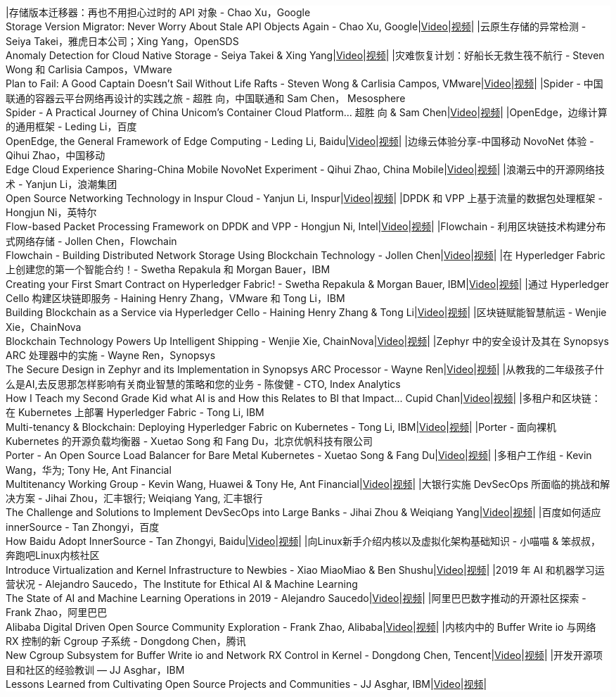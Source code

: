 |存储版本迁移器：再也不用担心过时的 API 对象 - Chao Xu，Google <br>Storage Version Migrator: Never Worry About Stale API Objects Again - Chao Xu, Google|[Video](https://www.youtube.com/watch?v=NWXC4W0dqkE)|[视频](https://v.qq.com/x/page/h0893wz520v.html)|
|云原生存储的异常检测 - Seiya Takei，雅虎日本公司；Xing Yang，OpenSDS <br>Anomaly Detection for Cloud Native Storage - Seiya Takei & Xing Yang|[Video](https://www.youtube.com/watch?v=7TK9TgqITE0)|[视频](https://v.qq.com/x/page/d0893vr9vn5.html)|
|灾难恢复计划：好船长无救生筏不航行 - Steven Wong 和 Carlisia Campos，VMware <br>Plan to Fail: A Good Captain Doesn’t Sail Without Life Rafts - Steven Wong & Carlisia Campos, VMware|[Video](https://www.youtube.com/watch?v=kRKIJztOosQ)|[视频](https://v.qq.com/x/page/q0893bwezeo.html)|
|Spider - 中国联通的容器云平台网络再设计的实践之旅 - 超胜 向，中国联通和 Sam Chen， Mesosphere <br>Spider - A Practical Journey of China Unicom’s Container Cloud Platform... 超胜 向 & Sam Chen|[Video](https://www.youtube.com/watch?v=kEerK6hJ9Z4)|[视频](https://v.qq.com/x/page/b089315zelp.html)|
|OpenEdge，边缘计算的通用框架 - Leding Li，百度 <br>OpenEdge, the General Framework of Edge Computing - Leding Li, Baidu|[Video](https://www.youtube.com/watch?v=cVwRnQu-z0s)|[视频](https://v.qq.com/x/page/l0893vf0lgd.html)|
|边缘云体验分享-中国移动 NovoNet 体验 - Qihui Zhao，中国移动 <br>Edge Cloud Experience Sharing-China Mobile NovoNet Experiment - Qihui Zhao, China Mobile|[Video](https://www.youtube.com/watch?v=I6nL6GxePrs)|[视频](https://v.qq.com/x/page/h089347iusp.html)|
|浪潮云中的开源网络技术 - Yanjun Li，浪潮集团 <br>Open Source Networking Technology in Inspur Cloud - Yanjun Li, Inspur|[Video](https://www.youtube.com/watch?v=9FqYPlndf78)|[视频](https://v.qq.com/x/page/w0893sujl3b.html)|
|DPDK 和 VPP 上基于流量的数据包处理框架 - Hongjun Ni，英特尔 <br>Flow-based Packet Processing Framework on DPDK and VPP - Hongjun Ni, Intel|[Video](https://www.youtube.com/watch?v=CdzJbhlk7bU)|[视频](https://v.qq.com/x/page/u0893l2ndm2.html)|
|Flowchain - 利用区块链技术构建分布式网络存储 - Jollen Chen，Flowchain <br>Flowchain - Building Distributed Network Storage Using Blockchain Technology - Jollen Chen|[Video](https://www.youtube.com/watch?v=2d6a60vNJaY)|[视频](https://v.qq.com/x/page/h0893htyylv.html)|
|在 Hyperledger Fabric 上创建您的第一个智能合约！- Swetha Repakula 和 Morgan Bauer，IBM <br>Creating your First Smart Contract on Hyperledger Fabric! - Swetha Repakula & Morgan Bauer, IBM|[Video](https://www.youtube.com/watch?v=U_0X11A16ts)|[视频](https://v.qq.com/x/page/q0893af9s5b.html)|
|通过 Hyperledger Cello 构建区块链即服务 - Haining Henry Zhang，VMware 和 Tong Li，IBM <br>Building Blockchain as a Service via Hyperledger Cello - Haining Henry Zhang & Tong Li|[Video](https://www.youtube.com/watch?v=QwWrbB-jFG8)|[视频](https://v.qq.com/x/page/p0893xa0yqa.html)|
|区块链赋能智慧航运 - Wenjie Xie，ChainNova <br>Blockchain Technology Powers Up Intelligent Shipping - Wenjie Xie, ChainNova|[Video](https://www.youtube.com/watch?v=_xbtLUJjKzE)|[视频](https://v.qq.com/x/page/v0893a8dltn.html)|
|Zephyr 中的安全设计及其在 Synopsys ARC 处理器中的实施 - Wayne Ren，Synopsys <br>The Secure Design in Zephyr and its Implementation in Synopsys ARC Processor - Wayne Ren|[Video](https://www.youtube.com/watch?v=6BBmfk9pNAQ)|[视频](https://v.qq.com/x/page/w0893eqpaww.html)|
|从教我的二年级孩子什么是AI,去反思那怎样影响有关商业智慧的策略和您的业务 - 陈俊健 - CTO, Index Analytics <br>How I Teach my Second Grade Kid what AI is and How this Relates to BI that Impact... Cupid Chan|[Video](https://www.youtube.com/watch?v=mlP9z9y1xaU)|[视频](https://v.qq.com/x/page/t08930gp0jr.html)|
|多租户和区块链：在 Kubernetes 上部署 Hyperledger Fabric - Tong Li, IBM <br>Multi-tenancy & Blockchain: Deploying Hyperledger Fabric on Kubernetes - Tong Li, IBM|[Video](https://www.youtube.com/watch?v=YseU8OVmsPc)|[视频](https://v.qq.com/x/page/b0893iiq4vc.html)|
|Porter - 面向裸机 Kubernetes 的开源负载均衡器 - Xuetao Song 和 Fang Du，北京优帆科技有限公司 <br>Porter - An Open Source Load Balancer for Bare Metal Kubernetes - Xuetao Song & Fang Du|[Video](https://www.youtube.com/watch?v=EjU1yAVxXYQ)|[视频](https://v.qq.com/x/page/p0893edikc1.html)|
|多租户工作组 - Kevin Wang，华为; Tony He, Ant Financial <br>Multitenancy Working Group - Kevin Wang, Huawei & Tony He, Ant Financial|[Video](https://www.youtube.com/watch?v=tpUzcQKNQbk)|[视频](https://v.qq.com/x/page/v089415p84j.html)|
|大银行实施 DevSecOps 所面临的挑战和解决方案 - Jihai Zhou，汇丰银行; Weiqiang Yang, 汇丰银行 <br>The Challenge and Solutions to Implement DevSecOps into Large Banks - Jihai Zhou & Weiqiang Yang|[Video](https://www.youtube.com/watch?v=DukM89U7WZY)|[视频](https://v.qq.com/x/page/j08930dq4u0.html)|
|百度如何适应 innerSource - Tan Zhongyi，百度 <br>How Baidu Adopt InnerSource - Tan Zhongyi, Baidu|[Video](https://www.youtube.com/watch?v=BePYU-7K5L0)|[视频](https://v.qq.com/x/page/e0893wg77om.html)|
|向Linux新手介绍内核以及虚拟化架构基础知识 - 小喵喵 & 笨叔叔，奔跑吧Linux内核社区 <br>Introduce Virtualization and Kernel Infrastructure to Newbies - Xiao MiaoMiao & Ben Shushu|[Video](https://www.youtube.com/watch?v=CDwQvUuoqBQ)|[视频](https://v.qq.com/x/page/t08936m3aq7.html)|
|2019 年 AI 和机器学习运营状况 - Alejandro Saucedo，The Institute for Ethical AI & Machine Learning <br>The State of AI and Machine Learning Operations in 2019 - Alejandro Saucedo|[Video](https://www.youtube.com/watch?v=dI3_V_tC3i8)|[视频](https://v.qq.com/x/page/y0893wf89vl.html)|
|阿里巴巴数字推动的开源社区探索 - Frank Zhao，阿里巴巴 <br>Alibaba Digital Driven Open Source Community Exploration - Frank Zhao, Alibaba|[Video](https://www.youtube.com/watch?v=64RiOyQf_kU)|[视频](https://v.qq.com/x/page/m0893f25nw6.html)|
|内核内中的 Buffer Write io 与网络 RX 控制的新 Cgroup 子系统 - Dongdong Chen，腾讯 <br>New Cgroup Subsystem for Buffer Write io and Network RX Control in Kernel - Dongdong Chen, Tencent|[Video](https://www.youtube.com/watch?v=a8DKrF32rv8)|[视频](https://v.qq.com/x/page/s0893mrapxk.html)|
|开发开源项目和社区的经验教训 — JJ Asghar，IBM <br>Lessons Learned from Cultivating Open Source Projects and Communities - JJ Asghar, IBM|[Video](https://www.youtube.com/watch?v=x6SeMDeFrc4)|[视频](https://v.qq.com/x/page/k08936zdez4.html)|